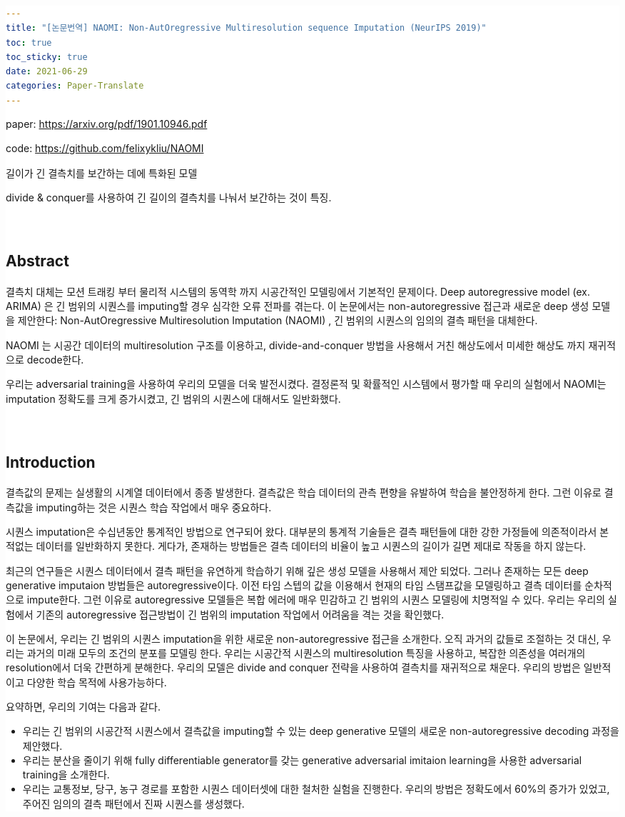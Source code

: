 ```yaml
---
title: "[논문번역] NAOMI: Non-AutOregressive Multiresolution sequence Imputation (NeurIPS 2019)"
toc: true
toc_sticky: true
date: 2021-06-29
categories: Paper-Translate
---
```


paper: <https://arxiv.org/pdf/1901.10946.pdf>

code: <https://github.com/felixykliu/NAOMI>



길이가 긴 결측치를 보간하는 데에 특화된 모델

divide & conquer를 사용하여 긴 길이의 결측치를 나눠서 보간하는 것이 특징.

&nbsp;



## Abstract

결측치 대체는 모션 트래킹 부터 물리적 시스템의 동역학 까지 시공간적인 모델링에서 기본적인 문제이다.  Deep autoregressive model (ex. ARIMA) 은 긴 범위의 시퀀스를 imputing할 경우 심각한 오류 전파를 겪는다. 이 논문에서는 non-autoregressive 접근과 새로운 deep 생성 모델을 제안한다: Non-AutOregressive Multiresolution Imputation (NAOMI) , 긴 범위의 시퀀스의 임의의 결측 패턴을 대체한다.

NAOMI 는 시공간 데이터의 multiresolution 구조를 이용하고, divide-and-conquer 방법을 사용해서 거친 해상도에서 미세한 해상도 까지 재귀적으로 decode한다.

우리는 adversarial training을 사용하여 우리의 모델을 더욱 발전시켰다. 결정론적 및 확률적인 시스템에서 평가할 때 우리의 실험에서 NAOMI는 imputation 정확도를 크게 증가시켰고, 긴 범위의 시퀀스에 대해서도 일반화했다.

&nbsp;

## Introduction


결측값의 문제는 실생활의 시계열 데이터에서 종종 발생한다. 결측값은 학습 데이터의 관측 편향을 유발하여 학습을 불안정하게 한다. 그런 이유로 결측값을 imputing하는 것은 시퀀스 학습 작업에서 매우 중요하다.

시퀀스 imputation은 수십년동안 통계적인 방법으로 연구되어 왔다. 대부분의 통계적 기술들은 결측 패턴들에 대한 강한 가정들에 의존적이라서 본 적없는 데이터를 일반화하지 못한다. 게다가, 존재하는 방법들은 결측 데이터의 비율이 높고 시퀀스의 길이가 길면 제대로 작동을 하지 않는다.

최근의 연구들은 시퀀스 데이터에서 결측 패턴을 유연하게 학습하기 위해 깊은 생성 모델을 사용해서 제안 되었다. 그러나 존재하는 모든 deep generative imputaion 방법들은 autoregressive이다. 이전 타임 스텝의 값을 이용해서 현재의 타임 스탬프값을 모델링하고 결측 데이터를 순차적으로 impute한다. 그런 이유로 autoregressive 모델들은 복합 에러에 매우 민감하고 긴 범위의 시퀀스 모델링에 치명적일 수 있다. 우리는 우리의 실험에서 기존의 autoregressive 접근방법이 긴 범위의 imputation 작업에서 어려움을 격는 것을 확인했다.

이 논문에서, 우리는 긴 범위의 시퀀스 imputation을 위한 새로운 non-autoregressive 접근을 소개한다. 오직 과거의 값들로 조절하는 것 대신, 우리는 과거의 미래 모두의 조건의 분포를 모델링 한다. 우리는 시공간적 시퀀스의 multiresolution 특징을 사용하고, 복잡한 의존성을  여러개의 resolution에서 더욱 간편하게 분해한다. 우리의 모델은 divide and conquer 전략을 사용하여 결측치를 재귀적으로 채운다. 우리의 방법은 일반적이고 다양한 학습 목적에 사용가능하다. 

요약하면, 우리의 기여는 다음과 같다.

- 우리는 긴 범위의 시공간적 시퀀스에서 결측값을 imputing할 수 있는 deep generative 모델의 새로운 non-autoregressive decoding 과정을 제안했다.
- 우리는 분산을 줄이기 위해 fully differentiable generator를 갖는 generative adversarial imitaion learning을 사용한 adversarial training을 소개한다.
- 우리는 교통정보, 당구, 농구 경로를 포함한 시퀀스 데이터셋에 대한  철처한 실험을 진행한다. 우리의 방법은 정확도에서 60%의 증가가 있었고, 주어진 임의의 결측 패턴에서 진짜 시퀀스를 생성했다.
